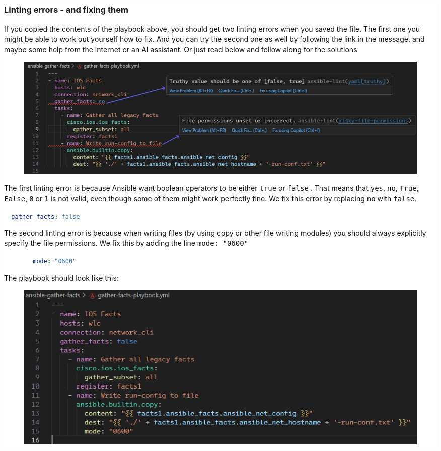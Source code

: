 ### Linting errors - and fixing them

If you copied the contents of the playbook above, you should get two linting errors when you saved the file. The first one you might be able to work out yourself how to fix. And you can try the second one as well by following the link in the message, and maybe some help from the internet or an AI assistant. Or just read below and follow along for the solutions

<div data-full-width="true"><figure><img src="../../.gitbook/assets/image (39).png" alt=""><figcaption></figcaption></figure></div>

The first linting error is because Ansible want boolean operators to be either <kbd>true</kbd> or <kbd>false</kbd> . That means that <kbd>yes</kbd>, <kbd>no</kbd>, <kbd>True</kbd>, <kbd>False</kbd>, <kbd>0</kbd> or <kbd>1</kbd> is not valid, even though some of them might work perfectly fine. We fix this error by replacing <kbd>no</kbd> with <kbd>false</kbd>.

```yaml
  gather_facts: false
```

The second linting error is because when writing files (by using copy or other file writing modules) you should always explicitly specify the file permissions. We fix this by adding the line <kbd>mode: "0600"</kbd>

```yaml
        mode: "0600"
```

The playbook should look like this:

<figure><img src="../../.gitbook/assets/image (40).png" alt=""><figcaption></figcaption></figure>
